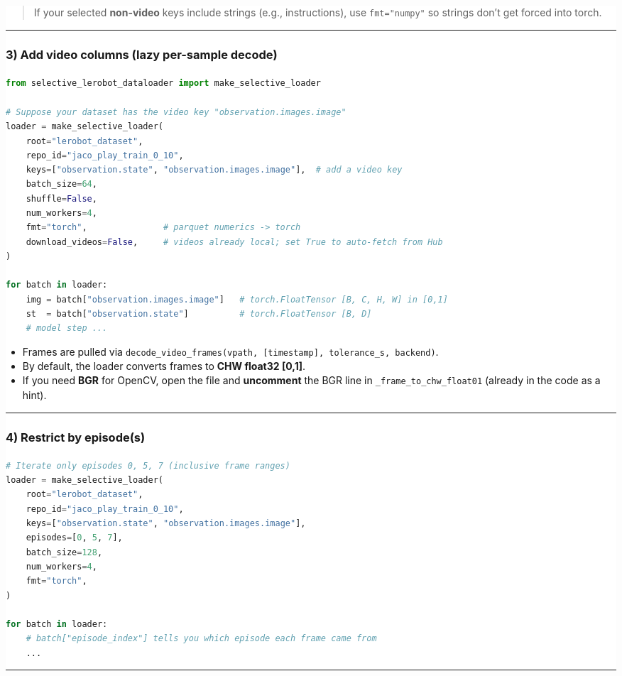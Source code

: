 > If your selected **non-video** keys include strings (e.g., instructions), use `fmt="numpy"` so strings don’t get forced into torch.

---

### 3) Add **video** columns (lazy per-sample decode)

```python
from selective_lerobot_dataloader import make_selective_loader

# Suppose your dataset has the video key "observation.images.image"
loader = make_selective_loader(
    root="lerobot_dataset",
    repo_id="jaco_play_train_0_10",
    keys=["observation.state", "observation.images.image"],  # add a video key
    batch_size=64,
    shuffle=False,
    num_workers=4,
    fmt="torch",               # parquet numerics -> torch
    download_videos=False,     # videos already local; set True to auto-fetch from Hub
)

for batch in loader:
    img = batch["observation.images.image"]   # torch.FloatTensor [B, C, H, W] in [0,1]
    st  = batch["observation.state"]          # torch.FloatTensor [B, D]
    # model step ...
```

* Frames are pulled via `decode_video_frames(vpath, [timestamp], tolerance_s, backend)`.
* By default, the loader converts frames to **CHW float32 \[0,1]**.
* If you need **BGR** for OpenCV, open the file and **uncomment** the BGR line in `_frame_to_chw_float01` (already in the code as a hint).

---

### 4) Restrict by episode(s)

```python
# Iterate only episodes 0, 5, 7 (inclusive frame ranges)
loader = make_selective_loader(
    root="lerobot_dataset",
    repo_id="jaco_play_train_0_10",
    keys=["observation.state", "observation.images.image"],
    episodes=[0, 5, 7],
    batch_size=128,
    num_workers=4,
    fmt="torch",
)

for batch in loader:
    # batch["episode_index"] tells you which episode each frame came from
    ...
```

---